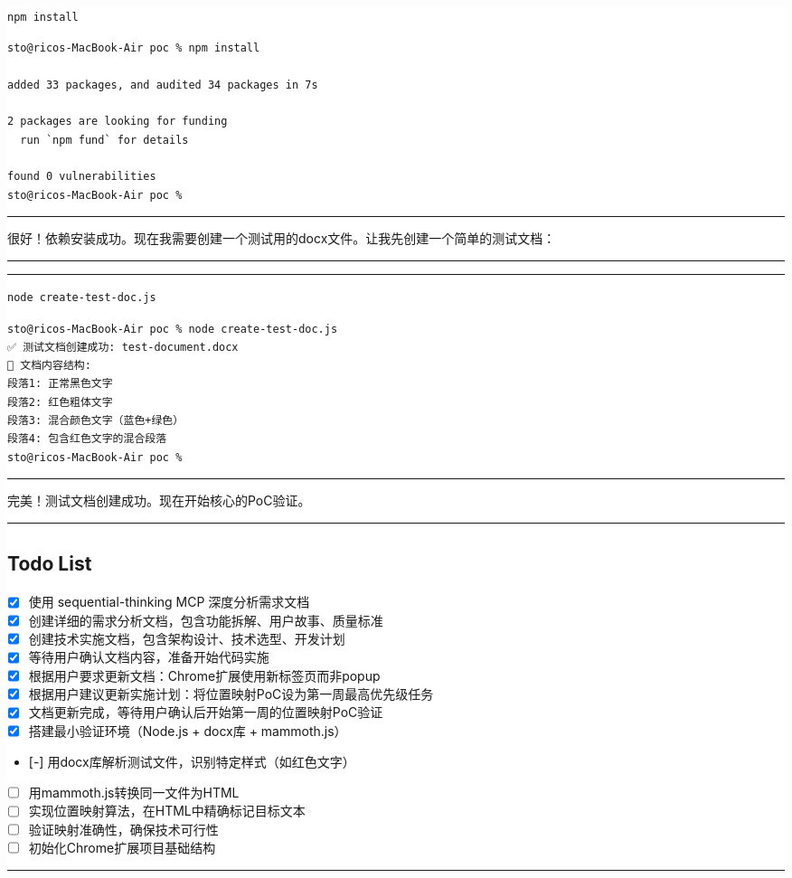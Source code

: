 ```bash
npm install
```

```
sto@ricos-MacBook-Air poc % npm install

added 33 packages, and audited 34 packages in 7s

2 packages are looking for funding
  run `npm fund` for details

found 0 vulnerabilities
sto@ricos-MacBook-Air poc %
```

---

很好！依赖安装成功。现在我需要创建一个测试用的docx文件。让我先创建一个简单的测试文档：

---



---

```bash
node create-test-doc.js
```

```
sto@ricos-MacBook-Air poc % node create-test-doc.js
✅ 测试文档创建成功: test-document.docx
📄 文档内容结构:
段落1: 正常黑色文字
段落2: 红色粗体文字
段落3: 混合颜色文字（蓝色+绿色）
段落4: 包含红色文字的混合段落
sto@ricos-MacBook-Air poc %
```

---

完美！测试文档创建成功。现在开始核心的PoC验证。

---

## Todo List

- [x] 使用 sequential-thinking MCP 深度分析需求文档
- [x] 创建详细的需求分析文档，包含功能拆解、用户故事、质量标准
- [x] 创建技术实施文档，包含架构设计、技术选型、开发计划
- [x] 等待用户确认文档内容，准备开始代码实施
- [x] 根据用户要求更新文档：Chrome扩展使用新标签页而非popup
- [x] 根据用户建议更新实施计划：将位置映射PoC设为第一周最高优先级任务
- [x] 文档更新完成，等待用户确认后开始第一周的位置映射PoC验证
- [x] 搭建最小验证环境（Node.js + docx库 + mammoth.js）
- [-] 用docx库解析测试文件，识别特定样式（如红色文字）
- [ ] 用mammoth.js转换同一文件为HTML
- [ ] 实现位置映射算法，在HTML中精确标记目标文本
- [ ] 验证映射准确性，确保技术可行性
- [ ] 初始化Chrome扩展项目基础结构

---